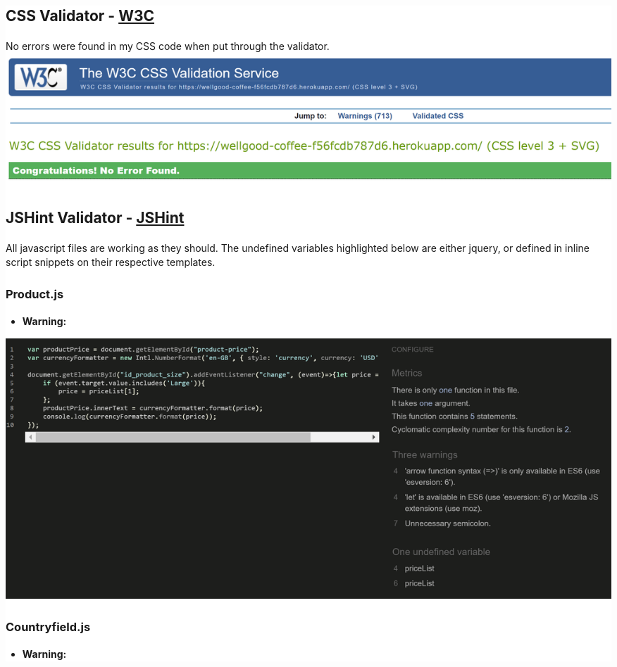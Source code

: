 
## CSS Validator - [W3C](https://jigsaw.w3.org/css-validator/)

No errors were found in my CSS code when put through the validator.
![CSS validator results](media/testing-images/css-validator.png)

## JSHint Validator - [JSHint](https://jshint.com/)

All javascript files are working as they should.
The undefined variables highlighted below are either jquery, or defined in inline script snippets on their respective templates.

### Product.js
* __Warning:__ 

![product.js validator results](media/testing-images/product-js-validator.png)

### Countryfield.js
* __Warning:__ 
